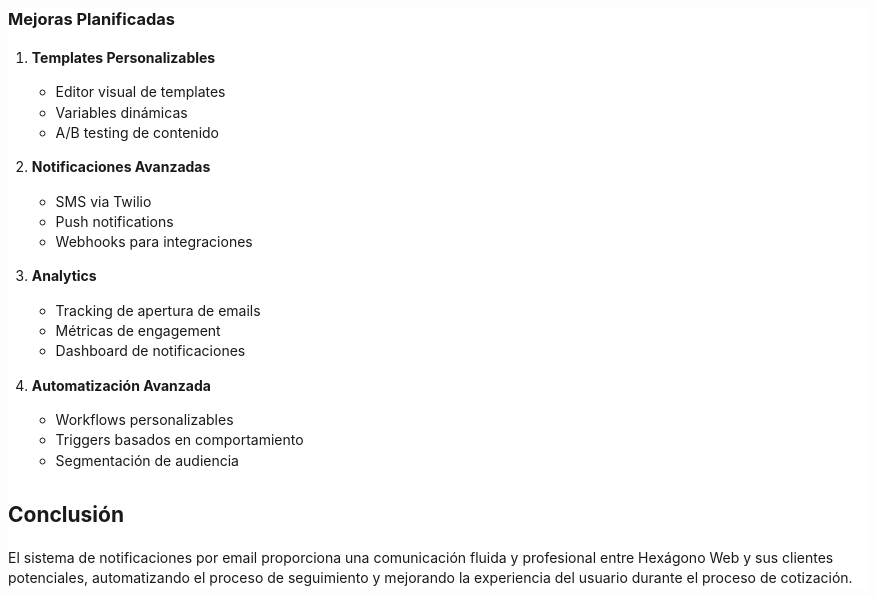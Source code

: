 ### Mejoras Planificadas

1. **Templates Personalizables**
   - Editor visual de templates
   - Variables dinámicas
   - A/B testing de contenido

2. **Notificaciones Avanzadas**
   - SMS via Twilio
   - Push notifications
   - Webhooks para integraciones

3. **Analytics**
   - Tracking de apertura de emails
   - Métricas de engagement
   - Dashboard de notificaciones

4. **Automatización Avanzada**
   - Workflows personalizables
   - Triggers basados en comportamiento
   - Segmentación de audiencia

## Conclusión

El sistema de notificaciones por email proporciona una comunicación fluida y profesional entre Hexágono Web y sus clientes potenciales, automatizando el proceso de seguimiento y mejorando la experiencia del usuario durante el proceso de cotización.